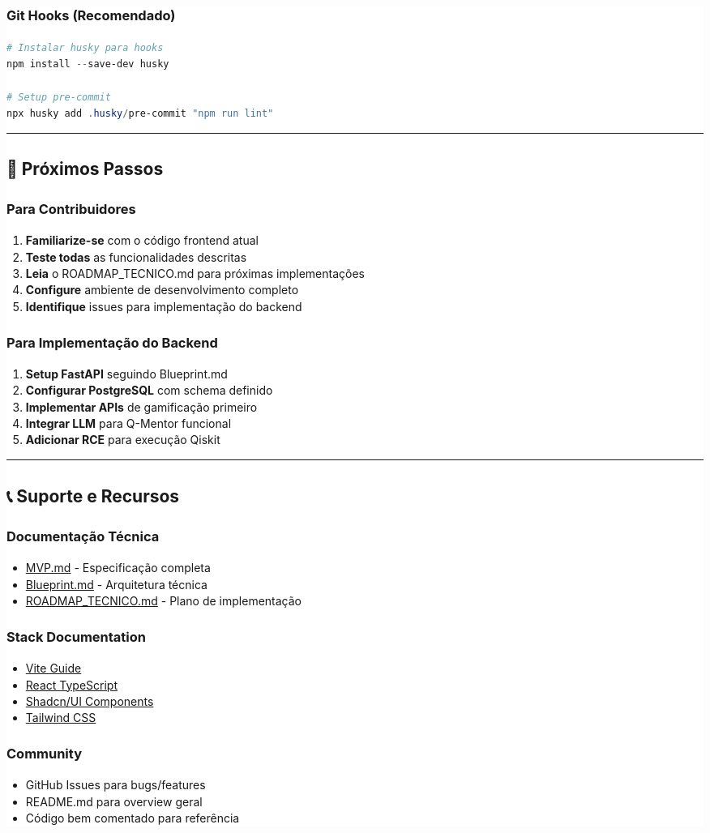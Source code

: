 ### **Git Hooks (Recomendado)**

```powershell
# Instalar husky para hooks
npm install --save-dev husky

# Setup pre-commit
npx husky add .husky/pre-commit "npm run lint"
```

---

## 🚀 **Próximos Passos**

### **Para Contribuidores**

1. **Familiarize-se** com o código frontend atual
2. **Teste todas** as funcionalidades descritas
3. **Leia** o ROADMAP_TECNICO.md para próximas implementações
4. **Configure** ambiente de desenvolvimento completo
5. **Identifique** issues para implementação do backend

### **Para Implementação do Backend**

1. **Setup FastAPI** seguindo Blueprint.md
2. **Configurar PostgreSQL** com schema definido
3. **Implementar APIs** de gamificação primeiro
4. **Integrar LLM** para Q-Mentor funcional
5. **Adicionar RCE** para execução Qiskit

---

## 📞 **Suporte e Recursos**

### **Documentação Técnica**
- [MVP.md](./MVP_formatado.md) - Especificação completa
- [Blueprint.md](./Blueprint_formatado.md) - Arquitetura técnica
- [ROADMAP_TECNICO.md](./ROADMAP_TECNICO.md) - Plano de implementação

### **Stack Documentation**
- [Vite Guide](https://vitejs.dev/guide/)
- [React TypeScript](https://react-typescript-cheatsheet.netlify.app/)
- [Shadcn/UI Components](https://ui.shadcn.com/docs)
- [Tailwind CSS](https://tailwindcss.com/docs)

### **Community**
- GitHub Issues para bugs/features
- README.md para overview geral
- Código bem comentado para referência